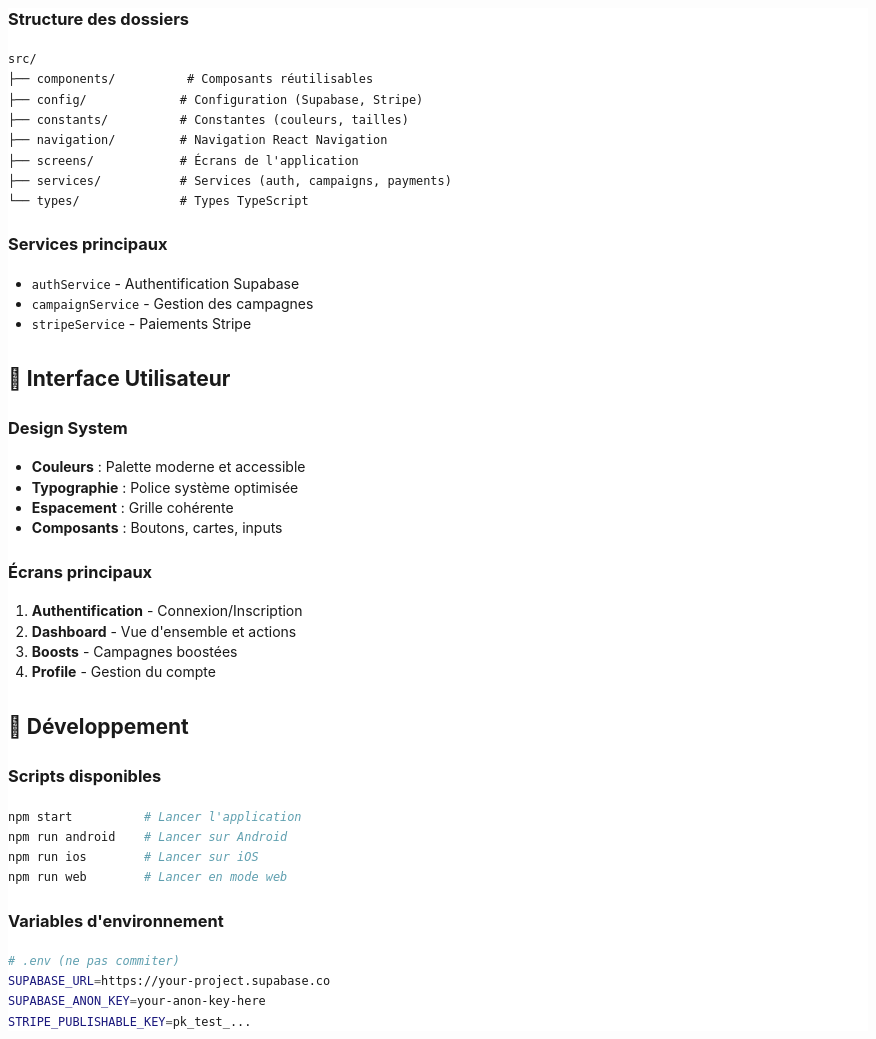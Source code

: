 ### **Structure des dossiers**
```
src/
├── components/          # Composants réutilisables
├── config/             # Configuration (Supabase, Stripe)
├── constants/          # Constantes (couleurs, tailles)
├── navigation/         # Navigation React Navigation
├── screens/            # Écrans de l'application
├── services/           # Services (auth, campaigns, payments)
└── types/              # Types TypeScript
```

### **Services principaux**
- `authService` - Authentification Supabase
- `campaignService` - Gestion des campagnes
- `stripeService` - Paiements Stripe

## 🎨 Interface Utilisateur

### **Design System**
- **Couleurs** : Palette moderne et accessible
- **Typographie** : Police système optimisée
- **Espacement** : Grille cohérente
- **Composants** : Boutons, cartes, inputs

### **Écrans principaux**
1. **Authentification** - Connexion/Inscription
2. **Dashboard** - Vue d'ensemble et actions
3. **Boosts** - Campagnes boostées
4. **Profile** - Gestion du compte

## 🔧 Développement

### **Scripts disponibles**
```bash
npm start          # Lancer l'application
npm run android    # Lancer sur Android
npm run ios        # Lancer sur iOS
npm run web        # Lancer en mode web
```

### **Variables d'environnement**
```bash
# .env (ne pas commiter)
SUPABASE_URL=https://your-project.supabase.co
SUPABASE_ANON_KEY=your-anon-key-here
STRIPE_PUBLISHABLE_KEY=pk_test_...
```
